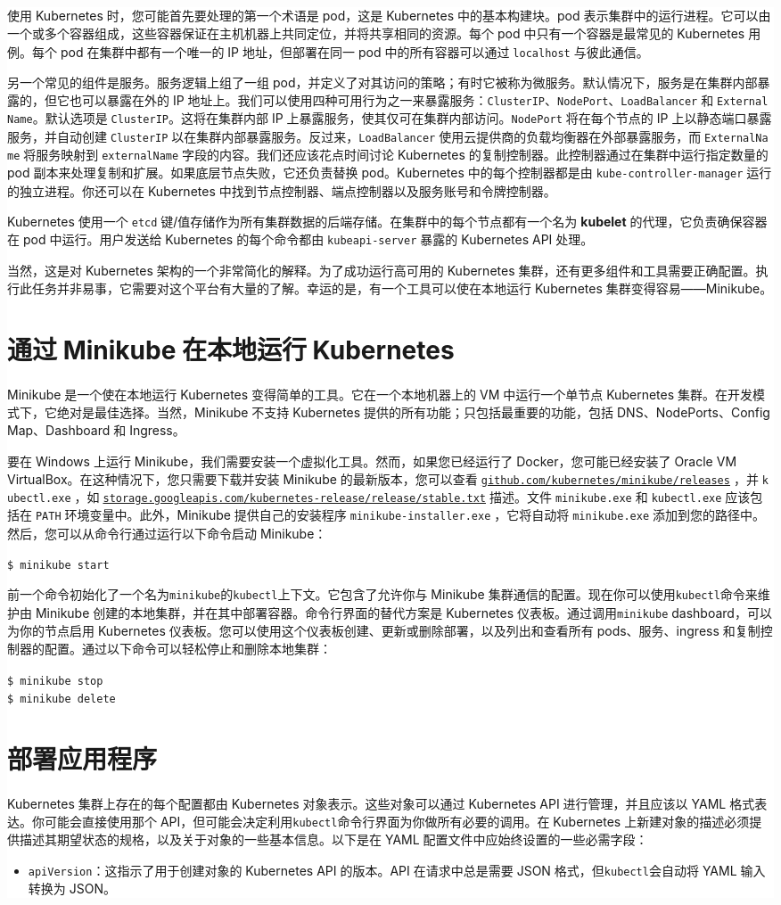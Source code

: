 使用 Kubernetes 时，您可能首先要处理的第一个术语是 pod，这是 Kubernetes 中的基本构建块。pod 表示集群中的运行进程。它可以由一个或多个容器组成，这些容器保证在主机机器上共同定位，并将共享相同的资源。每个 pod 中只有一个容器是最常见的 Kubernetes 用例。每个 pod 在集群中都有一个唯一的 IP 地址，但部署在同一 pod 中的所有容器可以通过 `localhost` 与彼此通信。

另一个常见的组件是服务。服务逻辑上组了一组 pod，并定义了对其访问的策略；有时它被称为微服务。默认情况下，服务是在集群内部暴露的，但它也可以暴露在外的 IP 地址上。我们可以使用四种可用行为之一来暴露服务：`ClusterIP`、`NodePort`、`LoadBalancer` 和 `ExternalName`。默认选项是 `ClusterIP`。这将在集群内部 IP 上暴露服务，使其仅可在集群内部访问。`NodePort` 将在每个节点的 IP 上以静态端口暴露服务，并自动创建 `ClusterIP` 以在集群内部暴露服务。反过来，`LoadBalancer` 使用云提供商的负载均衡器在外部暴露服务，而 `ExternalName` 将服务映射到 `externalName` 字段的内容。我们还应该花点时间讨论 Kubernetes 的复制控制器。此控制器通过在集群中运行指定数量的 pod 副本来处理复制和扩展。如果底层节点失败，它还负责替换 pod。Kubernetes 中的每个控制器都是由 `kube-controller-manager` 运行的独立进程。你还可以在 Kubernetes 中找到节点控制器、端点控制器以及服务账号和令牌控制器。

Kubernetes 使用一个 `etcd` 键/值存储作为所有集群数据的后端存储。在集群中的每个节点都有一个名为 **kubelet** 的代理，它负责确保容器在 pod 中运行。用户发送给 Kubernetes 的每个命令都由 `kubeapi-server` 暴露的 Kubernetes API 处理。

当然，这是对 Kubernetes 架构的一个非常简化的解释。为了成功运行高可用的 Kubernetes 集群，还有更多组件和工具需要正确配置。执行此任务并非易事，它需要对这个平台有大量的了解。幸运的是，有一个工具可以使在本地运行 Kubernetes 集群变得容易——Minikube。

# 通过 Minikube 在本地运行 Kubernetes

Minikube 是一个使在本地运行 Kubernetes 变得简单的工具。它在一个本地机器上的 VM 中运行一个单节点 Kubernetes 集群。在开发模式下，它绝对是最佳选择。当然，Minikube 不支持 Kubernetes 提供的所有功能；只包括最重要的功能，包括 DNS、NodePorts、Config Map、Dashboard 和 Ingress。

要在 Windows 上运行 Minikube，我们需要安装一个虚拟化工具。然而，如果您已经运行了 Docker，您可能已经安装了 Oracle VM VirtualBox。在这种情况下，您只需要下载并安装 Minikube 的最新版本，您可以查看 [`github.com/kubernetes/minikube/releases`](https://clicktime.symantec.com/a/1/eXr_fIrvCIRYzEHt0YvbtkptTqcVd9nJzBV28fxoaTY=?d=7tChM-hIl54SsiVoHKrovXbmLIi8ouu38bfWFa5LjYebKneJvW_c2_HMgDdoq431rSiEnNRRoWc7WI40qLP-zxO_svn7BtB5YkP7_3z6XE1bc9UDw_gg4B_LUQLmxfklfTjgbs0J-dnBHLc3GOsVYjvBMyOE-nmJR1SuKthIzdMfxP8oasaAGIamKBmwy-pKxDOZYKGzKE4iEAO1nFo15LHQ7enPYrMhvcEhb3LDIMsYYwnwVTe52q36t77MaAeAFdq7DgkU1BLlVMydfq9vglCYhLnhnOOzSDesZnjGR3spuBjVhNyCD3pcc73yC-ARPXPUpScKDxqUYA8pZg40QrbDOyzuC95KNm-9vIqcPXR6iDgu8QK_SscvFxnDi4A%3D&u=https%3A%2F%2Fgithub.com%2Fkubernetes%2Fminikube%2Freleases) ，并 `kubectl.exe` ，如 [`storage.googleapis.com/kubernetes-release/release/stable.txt`](https://storage.googleapis.com/kubernetes-release/release/stable.txt) 描述。文件 `minikube.exe` 和 `kubectl.exe` 应该包括在 `PATH` 环境变量中。此外，Minikube 提供自己的安装程序 `minikube-installer.exe` ，它将自动将 `minikube.exe` 添加到您的路径中。然后，您可以从命令行通过运行以下命令启动 Minikube：

```java
$ minikube start
```

前一个命令初始化了一个名为`minikube`的`kubectl`上下文。它包含了允许你与 Minikube 集群通信的配置。现在你可以使用`kubectl`命令来维护由 Minikube 创建的本地集群，并在其中部署容器。命令行界面的替代方案是 Kubernetes 仪表板。通过调用`minikube` dashboard，可以为你的节点启用 Kubernetes 仪表板。您可以使用这个仪表板创建、更新或删除部署，以及列出和查看所有 pods、服务、ingress 和复制控制器的配置。通过以下命令可以轻松停止和删除本地集群：

```java
$ minikube stop
$ minikube delete
```

# 部署应用程序

Kubernetes 集群上存在的每个配置都由 Kubernetes 对象表示。这些对象可以通过 Kubernetes API 进行管理，并且应该以 YAML 格式表达。你可能会直接使用那个 API，但可能会决定利用`kubectl`命令行界面为你做所有必要的调用。在 Kubernetes 上新建对象的描述必须提供描述其期望状态的规格，以及关于对象的一些基本信息。以下是在 YAML 配置文件中应始终设置的一些必需字段：

+   `apiVersion`：这指示了用于创建对象的 Kubernetes API 的版本。API 在请求中总是需要 JSON 格式，但`kubectl`会自动将 YAML 输入转换为 JSON。
